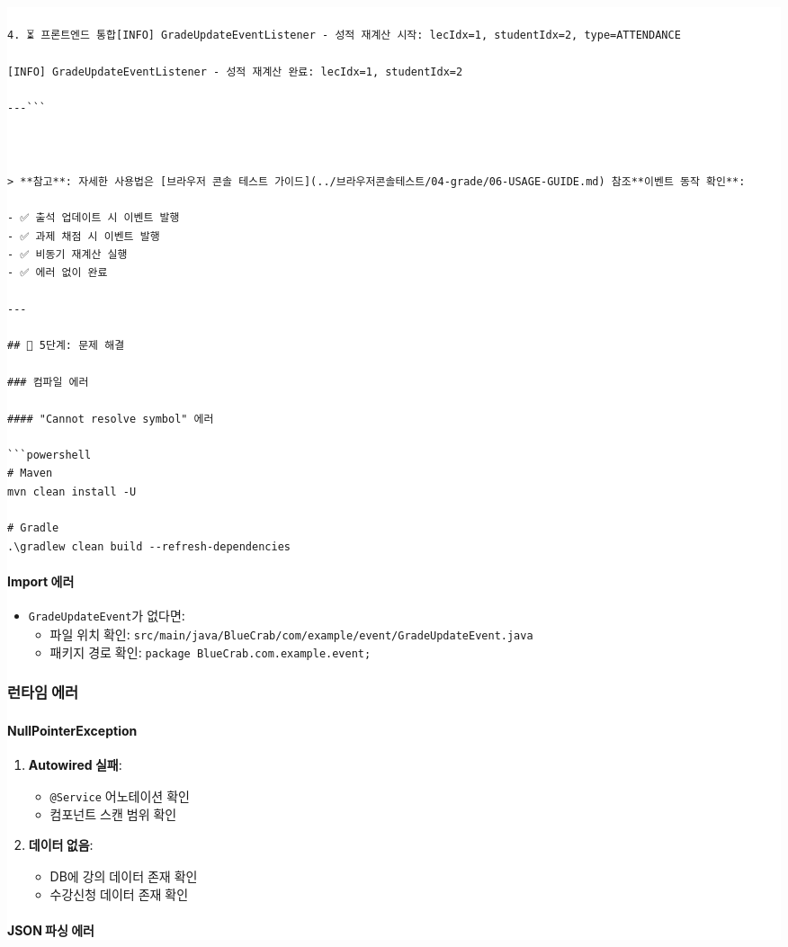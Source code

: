 ```text**등급 배정 규칙 확인**:

4. ⏳ 프론트엔드 통합[INFO] GradeUpdateEventListener - 성적 재계산 시작: lecIdx=1, studentIdx=2, type=ATTENDANCE

[INFO] GradeUpdateEventListener - 성적 재계산 완료: lecIdx=1, studentIdx=2

---```



> **참고**: 자세한 사용법은 [브라우저 콘솔 테스트 가이드](../브라우저콘솔테스트/04-grade/06-USAGE-GUIDE.md) 참조**이벤트 동작 확인**:

- ✅ 출석 업데이트 시 이벤트 발행
- ✅ 과제 채점 시 이벤트 발행
- ✅ 비동기 재계산 실행
- ✅ 에러 없이 완료

---

## 🐛 5단계: 문제 해결

### 컴파일 에러

#### "Cannot resolve symbol" 에러

```powershell
# Maven
mvn clean install -U

# Gradle
.\gradlew clean build --refresh-dependencies
```

#### Import 에러

- `GradeUpdateEvent`가 없다면:
  - 파일 위치 확인: `src/main/java/BlueCrab/com/example/event/GradeUpdateEvent.java`
  - 패키지 경로 확인: `package BlueCrab.com.example.event;`

### 런타임 에러

#### NullPointerException

1. **Autowired 실패**:
   - `@Service` 어노테이션 확인
   - 컴포넌트 스캔 범위 확인

2. **데이터 없음**:
   - DB에 강의 데이터 존재 확인
   - 수강신청 데이터 존재 확인

#### JSON 파싱 에러
